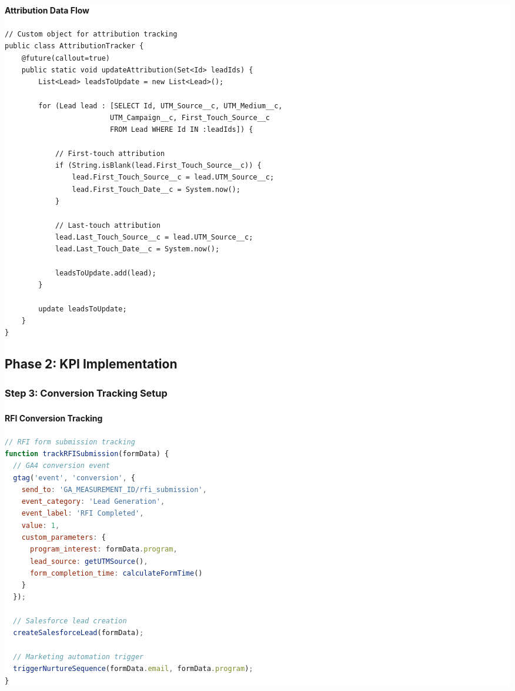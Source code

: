 #### Attribution Data Flow
```apex
// Custom object for attribution tracking
public class AttributionTracker {
    @future(callout=true)
    public static void updateAttribution(Set<Id> leadIds) {
        List<Lead> leadsToUpdate = new List<Lead>();
        
        for (Lead lead : [SELECT Id, UTM_Source__c, UTM_Medium__c, 
                         UTM_Campaign__c, First_Touch_Source__c 
                         FROM Lead WHERE Id IN :leadIds]) {
            
            // First-touch attribution
            if (String.isBlank(lead.First_Touch_Source__c)) {
                lead.First_Touch_Source__c = lead.UTM_Source__c;
                lead.First_Touch_Date__c = System.now();
            }
            
            // Last-touch attribution
            lead.Last_Touch_Source__c = lead.UTM_Source__c;
            lead.Last_Touch_Date__c = System.now();
            
            leadsToUpdate.add(lead);
        }
        
        update leadsToUpdate;
    }
}
```

## Phase 2: KPI Implementation

### Step 3: Conversion Tracking Setup

#### RFI Conversion Tracking
```javascript
// RFI form submission tracking
function trackRFISubmission(formData) {
  // GA4 conversion event
  gtag('event', 'conversion', {
    send_to: 'GA_MEASUREMENT_ID/rfi_submission',
    event_category: 'Lead Generation',
    event_label: 'RFI Completed',
    value: 1,
    custom_parameters: {
      program_interest: formData.program,
      lead_source: getUTMSource(),
      form_completion_time: calculateFormTime()
    }
  });
  
  // Salesforce lead creation
  createSalesforceLead(formData);
  
  // Marketing automation trigger
  triggerNurtureSequence(formData.email, formData.program);
}
```
